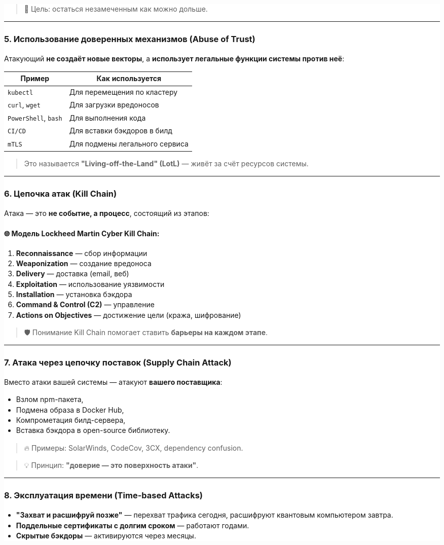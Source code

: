 > 🔐 Цель: остаться незамеченным как можно дольше.

---

### 5. **Использование доверенных механизмов (Abuse of Trust)**
Атакующий **не создаёт новые векторы**, а **использует легальные функции системы против неё**:

| Пример | Как используется |
|-------|------------------|
| `kubectl` | Для перемещения по кластеру |
| `curl`, `wget` | Для загрузки вредоносов |
| `PowerShell`, `bash` | Для выполнения кода |
| `CI/CD` | Для вставки бэкдоров в билд |
| `mTLS` | Для подмены легального сервиса |

> Это называется **"Living-off-the-Land" (LotL)** — живёт за счёт ресурсов системы.

---

### 6. **Цепочка атак (Kill Chain)**
Атака — это **не событие, а процесс**, состоящий из этапов:

#### 🌐 Модель Lockheed Martin Cyber Kill Chain:
1. **Reconnaissance** — сбор информации
2. **Weaponization** — создание вредоноса
3. **Delivery** — доставка (email, веб)
4. **Exploitation** — использование уязвимости
5. **Installation** — установка бэкдора
6. **Command & Control (C2)** — управление
7. **Actions on Objectives** — достижение цели (кража, шифрование)

> 🛡 Понимание Kill Chain помогает ставить **барьеры на каждом этапе**.

---

### 7. **Атака через цепочку поставок (Supply Chain Attack)**
Вместо атаки вашей системы — атакуют **вашего поставщика**:
- Взлом npm-пакета,
- Подмена образа в Docker Hub,
- Компрометация билд-сервера,
- Вставка бэкдора в open-source библиотеку.

> 🔥 Примеры: SolarWinds, CodeCov, 3CX, dependency confusion.

> 💡 Принцип: **"доверие — это поверхность атаки"**.

---

### 8. **Эксплуатация времени (Time-based Attacks)**
- **"Захват и расшифруй позже"** — перехват трафика сегодня, расшифруют квантовым компьютером завтра.
- **Поддельные сертификаты с долгим сроком** — работают годами.
- **Скрытые бэкдоры** — активируются через месяцы.
